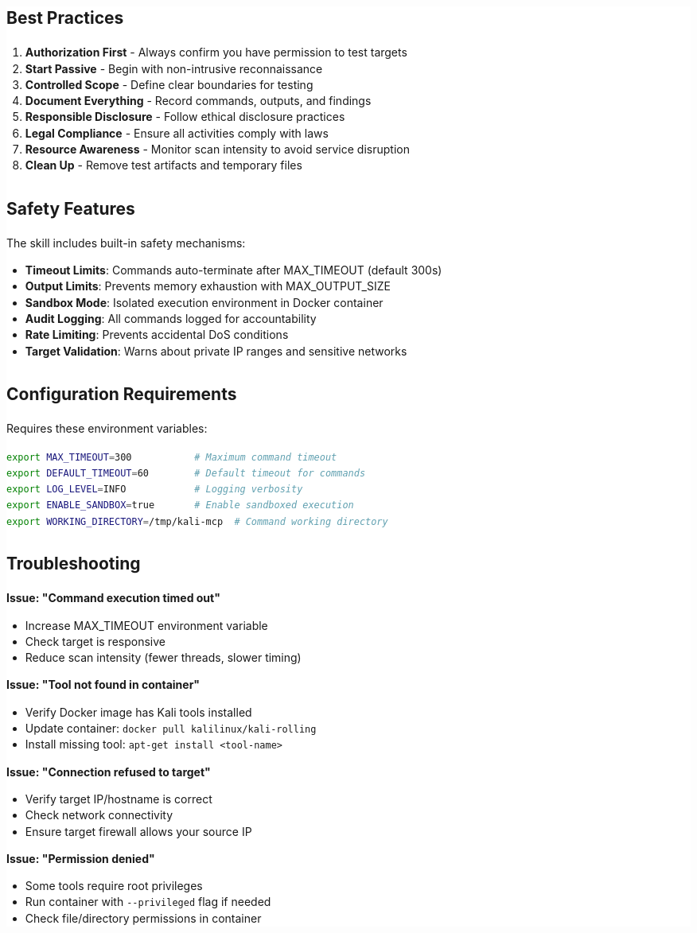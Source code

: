 ## Best Practices

1. **Authorization First** - Always confirm you have permission to test targets
2. **Start Passive** - Begin with non-intrusive reconnaissance
3. **Controlled Scope** - Define clear boundaries for testing
4. **Document Everything** - Record commands, outputs, and findings
5. **Responsible Disclosure** - Follow ethical disclosure practices
6. **Legal Compliance** - Ensure all activities comply with laws
7. **Resource Awareness** - Monitor scan intensity to avoid service disruption
8. **Clean Up** - Remove test artifacts and temporary files

## Safety Features

The skill includes built-in safety mechanisms:

- **Timeout Limits**: Commands auto-terminate after MAX_TIMEOUT (default 300s)
- **Output Limits**: Prevents memory exhaustion with MAX_OUTPUT_SIZE
- **Sandbox Mode**: Isolated execution environment in Docker container
- **Audit Logging**: All commands logged for accountability
- **Rate Limiting**: Prevents accidental DoS conditions
- **Target Validation**: Warns about private IP ranges and sensitive networks

## Configuration Requirements

Requires these environment variables:

```bash
export MAX_TIMEOUT=300           # Maximum command timeout
export DEFAULT_TIMEOUT=60        # Default timeout for commands
export LOG_LEVEL=INFO            # Logging verbosity
export ENABLE_SANDBOX=true       # Enable sandboxed execution
export WORKING_DIRECTORY=/tmp/kali-mcp  # Command working directory
```

## Troubleshooting

**Issue: "Command execution timed out"**
- Increase MAX_TIMEOUT environment variable
- Check target is responsive
- Reduce scan intensity (fewer threads, slower timing)

**Issue: "Tool not found in container"**
- Verify Docker image has Kali tools installed
- Update container: `docker pull kalilinux/kali-rolling`
- Install missing tool: `apt-get install <tool-name>`

**Issue: "Connection refused to target"**
- Verify target IP/hostname is correct
- Check network connectivity
- Ensure target firewall allows your source IP

**Issue: "Permission denied"**
- Some tools require root privileges
- Run container with `--privileged` flag if needed
- Check file/directory permissions in container
